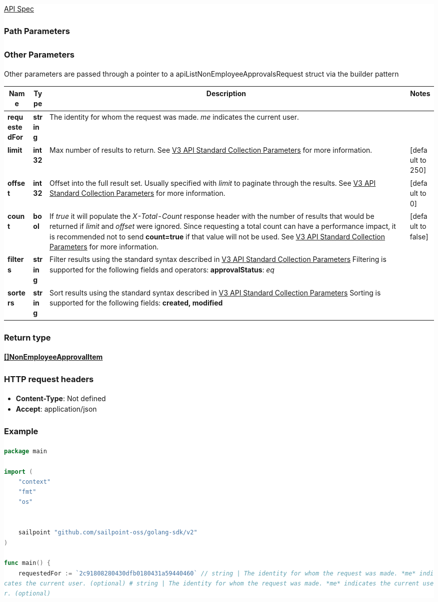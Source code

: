 [API Spec](https://developer.sailpoint.com/docs/api/v3/list-non-employee-approvals)

### Path Parameters



### Other Parameters

Other parameters are passed through a pointer to a apiListNonEmployeeApprovalsRequest struct via the builder pattern


Name | Type | Description  | Notes
------------- | ------------- | ------------- | -------------
 **requestedFor** | **string** | The identity for whom the request was made. *me* indicates the current user. | 
 **limit** | **int32** | Max number of results to return. See [V3 API Standard Collection Parameters](https://developer.sailpoint.com/idn/api/standard-collection-parameters) for more information. | [default to 250]
 **offset** | **int32** | Offset into the full result set. Usually specified with *limit* to paginate through the results. See [V3 API Standard Collection Parameters](https://developer.sailpoint.com/idn/api/standard-collection-parameters) for more information. | [default to 0]
 **count** | **bool** | If *true* it will populate the *X-Total-Count* response header with the number of results that would be returned if *limit* and *offset* were ignored.  Since requesting a total count can have a performance impact, it is recommended not to send **count&#x3D;true** if that value will not be used.  See [V3 API Standard Collection Parameters](https://developer.sailpoint.com/idn/api/standard-collection-parameters) for more information. | [default to false]
 **filters** | **string** | Filter results using the standard syntax described in [V3 API Standard Collection Parameters](https://developer.sailpoint.com/idn/api/standard-collection-parameters#filtering-results)  Filtering is supported for the following fields and operators:  **approvalStatus**: *eq* | 
 **sorters** | **string** | Sort results using the standard syntax described in [V3 API Standard Collection Parameters](https://developer.sailpoint.com/idn/api/standard-collection-parameters#sorting-results)  Sorting is supported for the following fields: **created, modified** | 

### Return type

[**[]NonEmployeeApprovalItem**](../models/non-employee-approval-item)

### HTTP request headers

- **Content-Type**: Not defined
- **Accept**: application/json

### Example

```go
package main

import (
	"context"
	"fmt"
	"os"
   
    
	sailpoint "github.com/sailpoint-oss/golang-sdk/v2"
)

func main() {
    requestedFor := `2c91808280430dfb0180431a59440460` // string | The identity for whom the request was made. *me* indicates the current user. (optional) # string | The identity for whom the request was made. *me* indicates the current user. (optional)
```